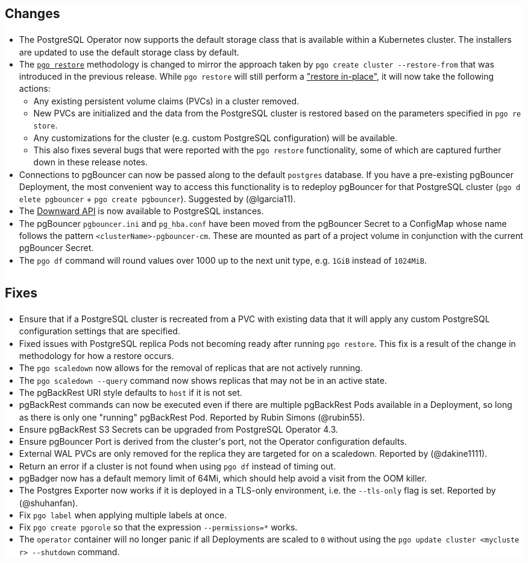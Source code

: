 ## Changes

- The PostgreSQL Operator now supports the default storage class that is available within a Kubernetes cluster. The installers are updated to use the default storage class by default.
- The [`pgo restore`](https://access.crunchydata.com/documentation/postgres-operator/latest/pgo-client/reference/pgo_restore/) methodology is changed to mirror the approach taken by `pgo create cluster --restore-from` that was introduced in the previous release. While `pgo restore` will still perform a ["restore in-place"](https://access.crunchydata.com/documentation/postgres-operator/latest/architecture/disaster-recovery/#restores),  it will now take the following actions:
  - Any existing persistent volume claims (PVCs) in a cluster removed.
  - New PVCs are initialized and the data from the PostgreSQL cluster is restored based on the parameters specified in `pgo restore`.
  - Any customizations for the cluster (e.g. custom PostgreSQL configuration) will be available.
  - This also fixes several bugs that were reported with the `pgo restore` functionality, some of which are captured further down in these release notes.
- Connections to pgBouncer can now be passed along to the default `postgres` database. If you have a pre-existing pgBouncer Deployment, the most convenient way to access this functionality is to redeploy pgBouncer for that PostgreSQL cluster (`pgo delete pgbouncer` + `pgo create pgbouncer`). Suggested by (@lgarcia11).
- The [Downward API](https://kubernetes.io/docs/tasks/inject-data-application/downward-api-volume-expose-pod-information/) is now available to PostgreSQL instances.
- The pgBouncer `pgbouncer.ini` and `pg_hba.conf` have been moved from the pgBouncer Secret to a ConfigMap whose name follows the pattern `<clusterName>-pgbouncer-cm`. These are mounted as part of a project volume in conjunction with the current pgBouncer Secret.
- The `pgo df` command will round values over 1000 up to the next unit type, e.g. `1GiB` instead of `1024MiB`.

## Fixes

- Ensure that if a PostgreSQL cluster is recreated from a PVC with existing data that it will apply any custom PostgreSQL configuration settings that are specified.
- Fixed issues with PostgreSQL replica Pods not becoming ready after running `pgo restore`. This fix is a result of the change in methodology for how a restore occurs.
- The `pgo scaledown` now allows for the removal of replicas that are not actively running.
- The `pgo scaledown --query` command now shows replicas that may not be in an active state.
- The pgBackRest URI style defaults to `host` if it is not set.
- pgBackRest commands can now be executed even if there are multiple pgBackRest Pods available in a Deployment, so long as there is only one "running" pgBackRest Pod. Reported by Rubin Simons (@rubin55).
- Ensure pgBackRest S3 Secrets can be upgraded from PostgreSQL Operator 4.3.
- Ensure pgBouncer Port is derived from the cluster's port, not the Operator configuration defaults.
- External WAL PVCs are only removed for the replica they are targeted for on a scaledown. Reported by (@dakine1111).
- Return an error if a cluster is not found when using `pgo df` instead of timing out.
- pgBadger now has a default memory limit of 64Mi, which should help avoid a visit from the OOM killer.
- The Postgres Exporter now works if it is deployed in a TLS-only environment, i.e. the `--tls-only` flag is set. Reported by (@shuhanfan).
- Fix `pgo label` when applying multiple labels at once.
- Fix `pgo create pgorole` so that the expression `--permissions=*` works.
- The `operator` container will no longer panic if all Deployments are scaled to `0` without using the `pgo update cluster <mycluster> --shutdown` command.
